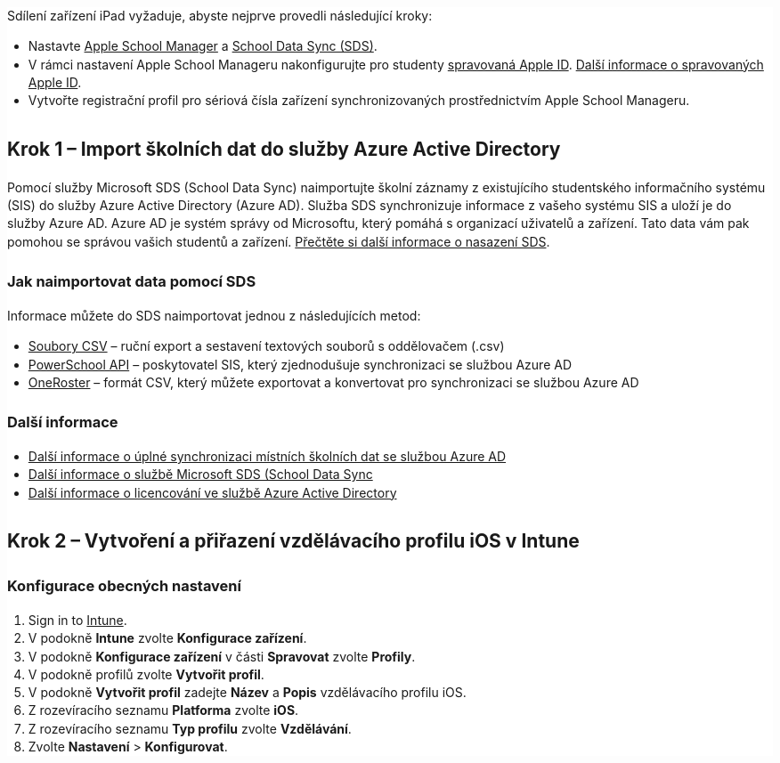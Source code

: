 Sdílení zařízení iPad vyžaduje, abyste nejprve provedli následující kroky:

- Nastavte [Apple School Manager](../enrollment/apple-school-manager-set-up-ios.md) a [School Data Sync (SDS)](https://support.office.com/article/Apple-School-Manager-integration-with-Intune-for-Education-and-School-Data-Sync-974bd1f9-2c7a-45cb-9447-b58166108617).
- V rámci nastavení Apple School Manageru nakonfigurujte pro studenty [spravovaná Apple ID](http://help.apple.com/schoolmanager/#/tes78b477c81). [Další informace o spravovaných Apple ID](https://support.apple.com/HT205918).
- Vytvořte registrační profil pro sériová čísla zařízení synchronizovaných prostřednictvím Apple School Manageru.

## <a name="step-1---import-your-school-data-into-azure-active-directory"></a>Krok 1 – Import školních dat do služby Azure Active Directory

Pomocí služby Microsoft SDS (School Data Sync) naimportujte školní záznamy z existujícího studentského informačního systému (SIS) do služby Azure Active Directory (Azure AD).
Služba SDS synchronizuje informace z vašeho systému SIS a uloží je do služby Azure AD. Azure AD je systém správy od Microsoftu, který pomáhá s organizací uživatelů a zařízení. Tato data vám pak pomohou se správou vašich studentů a zařízení. [Přečtěte si další informace o nasazení SDS](https://support.office.com/article/Overview-of-School-Data-Sync-and-Classroom-f3d1147b-4ade-4905-8518-508e729f2e91).

### <a name="how-to-import-data-using-sds"></a>Jak naimportovat data pomocí SDS

Informace můžete do SDS naimportovat jednou z následujících metod:

- [Soubory CSV](https://support.office.com/article/Follow-these-steps-71d5fe4a-aa51-4f35-9b53-348898a390a1) – ruční export a sestavení textových souborů s oddělovačem (.csv)
- [PowerSchool API](https://support.office.com/article/Follow-these-steps-851b5edc-558f-43a9-9122-b2d63458cb8f) – poskytovatel SIS, který zjednodušuje synchronizaci se službou Azure AD
- [OneRoster](https://support.office.com/article/Follow-these-steps-f43cbb2a-b502-497d-a8b1-783dc05a57ab) – formát CSV, který můžete exportovat a konvertovat pro synchronizaci se službou Azure AD

### <a name="find-out-more"></a>Další informace

- [Další informace o úplné synchronizaci místních školních dat se službou Azure AD](https://docs.microsoft.com/azure/active-directory/connect/active-directory-aadconnect)
- [Další informace o službě Microsoft SDS (School Data Sync](https://sds.microsoft.com/)
- [Další informace o licencování ve službě Azure Active Directory](https://docs.microsoft.com/azure/active-directory/active-directory-licensing-whatis-azure-portal)


## <a name="step-2---create-and-assign-an-ios-education-profile-in-intune"></a>Krok 2 – Vytvoření a přiřazení vzdělávacího profilu iOS v Intune

### <a name="configure-general-settings"></a>Konfigurace obecných nastavení

1. Sign in to [Intune](https://go.microsoft.com/fwlink/?linkid=2090973).
3. V podokně **Intune** zvolte **Konfigurace zařízení**.
2. V podokně **Konfigurace zařízení** v části **Spravovat** zvolte **Profily**.
5. V podokně profilů zvolte **Vytvořit profil**.
6. V podokně **Vytvořit profil** zadejte **Název** a **Popis** vzdělávacího profilu iOS.
7. Z rozevíracího seznamu **Platforma** zvolte **iOS**.
8. Z rozevíracího seznamu **Typ profilu** zvolte **Vzdělávání**.
9. Zvolte **Nastavení** > **Konfigurovat**.
